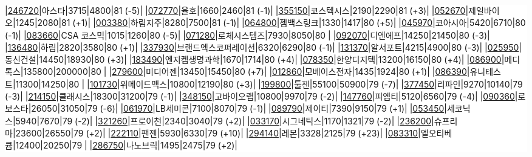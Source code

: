 |[246720](https://finance.daum.net/quotes/A246720)|아스타|3715|4800|81 (-5)|
|[072770](https://finance.daum.net/quotes/A072770)|율호|1660|2460|81 (-1)|
|[355150](https://finance.daum.net/quotes/A355150)|코스텍시스|2190|2290|81 (+3)|
|[052670](https://finance.daum.net/quotes/A052670)|제일바이오|1245|2080|81 (+1)|
|[003380](https://finance.daum.net/quotes/A003380)|하림지주|8280|7500|81 (-1)|
|[064800](https://finance.daum.net/quotes/A064800)|젬백스링크|1330|1417|80 (+5)|
|[045970](https://finance.daum.net/quotes/A045970)|코아시아|5420|6710|80 (-1)|
|[083660](https://finance.daum.net/quotes/A083660)|CSA 코스믹|1015|1260|80 (-5)|
|[071280](https://finance.daum.net/quotes/A071280)|로체시스템즈|7930|8050|80 |
|[092070](https://finance.daum.net/quotes/A092070)|디엔에프|14250|21450|80 (-3)|
|[136480](https://finance.daum.net/quotes/A136480)|하림|2820|3580|80 (+1)|
|[337930](https://finance.daum.net/quotes/A337930)|브랜드엑스코퍼레이션|6320|6290|80 (-1)|
|[131370](https://finance.daum.net/quotes/A131370)|알서포트|4215|4900|80 (-3)|
|[025950](https://finance.daum.net/quotes/A025950)|동신건설|14450|18930|80 (+3)|
|[183490](https://finance.daum.net/quotes/A183490)|엔지켐생명과학|1670|1714|80 (+4)|
|[078350](https://finance.daum.net/quotes/A078350)|한양디지텍|13200|16150|80 (+4)|
|[086900](https://finance.daum.net/quotes/A086900)|메디톡스|135800|200000|80 |
|[279600](https://finance.daum.net/quotes/A279600)|미디어젠|13450|15450|80 (+7)|
|[012860](https://finance.daum.net/quotes/A012860)|모베이스전자|1435|1924|80 (+1)|
|[086390](https://finance.daum.net/quotes/A086390)|유니테스트|11300|14250|80 |
|[101730](https://finance.daum.net/quotes/A101730)|위메이드맥스|10800|12190|80 (+3)|
|[199800](https://finance.daum.net/quotes/A199800)|툴젠|55100|50900|79 (-7)|
|[377450](https://finance.daum.net/quotes/A377450)|리파인|9270|10140|79 (-3)|
|[214150](https://finance.daum.net/quotes/A214150)|클래시스|18300|31200|79 (-1)|
|[348150](https://finance.daum.net/quotes/A348150)|고바이오랩|10800|9970|79 (-2)|
|[147760](https://finance.daum.net/quotes/A147760)|피엠티|5120|6560|79 (-4)|
|[090360](https://finance.daum.net/quotes/A090360)|로보스타|26050|31050|79 (-6)|
|[061970](https://finance.daum.net/quotes/A061970)|LB세미콘|7100|8070|79 (-1)|
|[089790](https://finance.daum.net/quotes/A089790)|제이티|7390|9150|79 (+1)|
|[053450](https://finance.daum.net/quotes/A053450)|세코닉스|5940|7670|79 (-2)|
|[321260](https://finance.daum.net/quotes/A321260)|프로이천|2340|3040|79 (+2)|
|[033170](https://finance.daum.net/quotes/A033170)|시그네틱스|1170|1321|79 (-2)|
|[236200](https://finance.daum.net/quotes/A236200)|슈프리마|23600|26550|79 (+2)|
|[222110](https://finance.daum.net/quotes/A222110)|팬젠|5930|6330|79 (+10)|
|[294140](https://finance.daum.net/quotes/A294140)|레몬|3328|2125|79 (+23)|
|[083310](https://finance.daum.net/quotes/A083310)|엘오티베큠|12400|20250|79 |
|[286750](https://finance.daum.net/quotes/A286750)|나노브릭|1495|2475|79 (+2)|